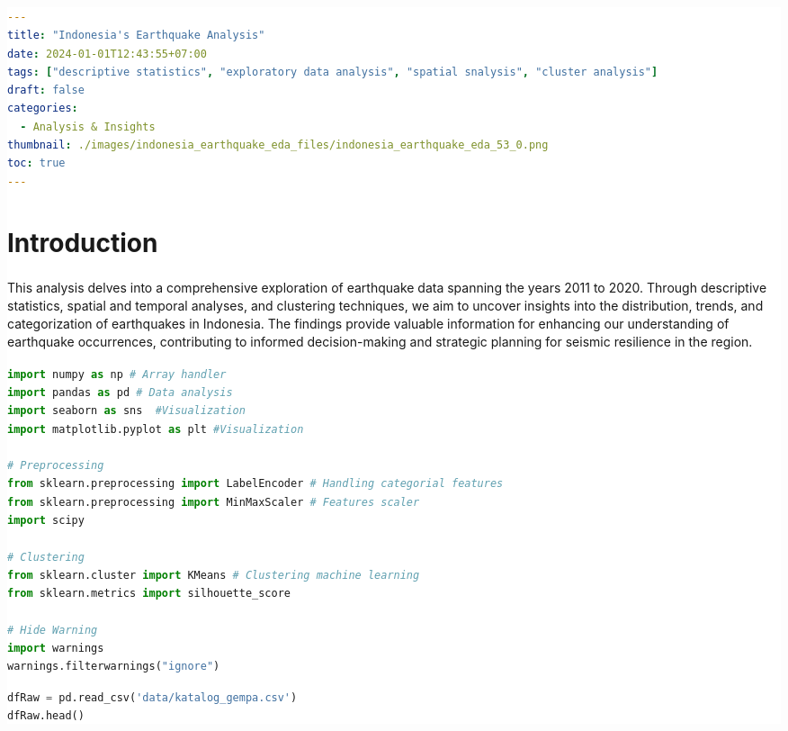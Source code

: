 ```yaml
---
title: "Indonesia's Earthquake Analysis"
date: 2024-01-01T12:43:55+07:00
tags: ["descriptive statistics", "exploratory data analysis", "spatial snalysis", "cluster analysis"]
draft: false
categories:
  - Analysis & Insights
thumbnail: ./images/indonesia_earthquake_eda_files/indonesia_earthquake_eda_53_0.png
toc: true
---
```


# Introduction

This analysis delves into a comprehensive exploration of earthquake data spanning the years 2011 to 2020. Through descriptive statistics, spatial and temporal analyses, and clustering techniques, we aim to uncover insights into the distribution, trends, and categorization of earthquakes in Indonesia. The findings provide valuable information for enhancing our understanding of earthquake occurrences, contributing to informed decision-making and strategic planning for seismic resilience in the region.

```python
import numpy as np # Array handler
import pandas as pd # Data analysis
import seaborn as sns  #Visualization
import matplotlib.pyplot as plt #Visualization

# Preprocessing
from sklearn.preprocessing import LabelEncoder # Handling categorial features
from sklearn.preprocessing import MinMaxScaler # Features scaler
import scipy

# Clustering
from sklearn.cluster import KMeans # Clustering machine learning
from sklearn.metrics import silhouette_score

# Hide Warning
import warnings
warnings.filterwarnings("ignore")
```


```python
dfRaw = pd.read_csv('data/katalog_gempa.csv')
dfRaw.head()
```




<div>
<style scoped>
    .dataframe tbody tr th:only-of-type {
        vertical-align: middle;
    }
